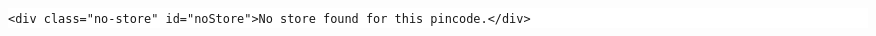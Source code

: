     <div class="no-store" id="noStore">No store found for this pincode.</div>
  </div>

  <script>
    const input = document.getElementById('pincodeInput');
    const stores = document.querySelectorAll('.store-card');
    const noStore = document.getElementById('noStore');

    input.addEventListener('keyup', function() {
      const filter = input.value.trim();
      let found = false;
      stores.forEach(store => {
        if (store.dataset.pincode.includes(filter) && filter !== '') {
          store.classList.add('active');
          found = true;
        } else {
          store.classList.remove('active');
        }
      });
      noStore.style.display = found ? 'none' : 'block';
    });
  </script>

</body>
</html>
